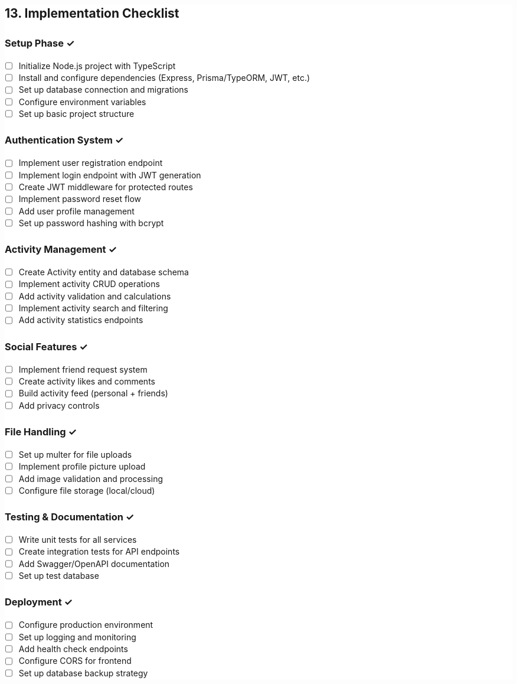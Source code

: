 ## 13. Implementation Checklist

### Setup Phase ✓

- [ ] Initialize Node.js project with TypeScript
- [ ] Install and configure dependencies (Express, Prisma/TypeORM, JWT, etc.)
- [ ] Set up database connection and migrations
- [ ] Configure environment variables
- [ ] Set up basic project structure

### Authentication System ✓

- [ ] Implement user registration endpoint
- [ ] Implement login endpoint with JWT generation
- [ ] Create JWT middleware for protected routes
- [ ] Implement password reset flow
- [ ] Add user profile management
- [ ] Set up password hashing with bcrypt

### Activity Management ✓

- [ ] Create Activity entity and database schema
- [ ] Implement activity CRUD operations
- [ ] Add activity validation and calculations
- [ ] Implement activity search and filtering
- [ ] Add activity statistics endpoints

### Social Features ✓

- [ ] Implement friend request system
- [ ] Create activity likes and comments
- [ ] Build activity feed (personal + friends)
- [ ] Add privacy controls

### File Handling ✓

- [ ] Set up multer for file uploads
- [ ] Implement profile picture upload
- [ ] Add image validation and processing
- [ ] Configure file storage (local/cloud)

### Testing & Documentation ✓

- [ ] Write unit tests for all services
- [ ] Create integration tests for API endpoints
- [ ] Add Swagger/OpenAPI documentation
- [ ] Set up test database

### Deployment ✓

- [ ] Configure production environment
- [ ] Set up logging and monitoring
- [ ] Add health check endpoints
- [ ] Configure CORS for frontend
- [ ] Set up database backup strategy
